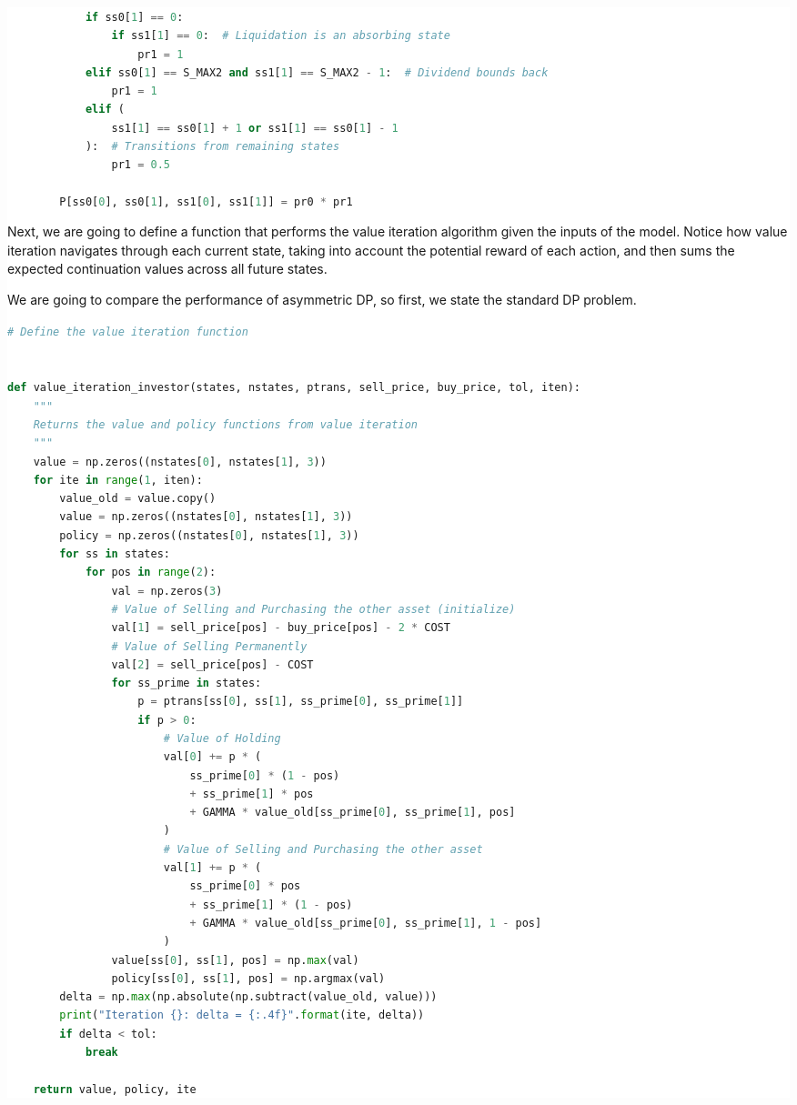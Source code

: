 ```python
            if ss0[1] == 0:
                if ss1[1] == 0:  # Liquidation is an absorbing state
                    pr1 = 1
            elif ss0[1] == S_MAX2 and ss1[1] == S_MAX2 - 1:  # Dividend bounds back
                pr1 = 1
            elif (
                ss1[1] == ss0[1] + 1 or ss1[1] == ss0[1] - 1
            ):  # Transitions from remaining states
                pr1 = 0.5

        P[ss0[0], ss0[1], ss1[0], ss1[1]] = pr0 * pr1
```

Next, we are going to define a function that performs the value iteration algorithm given the inputs of the model. Notice how value iteration navigates through each current state, taking into account the potential reward of each action, and then sums the expected continuation values across all future states.

We are going to compare the performance of asymmetric DP, so first, we state the standard DP problem.


```python
# Define the value iteration function


def value_iteration_investor(states, nstates, ptrans, sell_price, buy_price, tol, iten):
    """
    Returns the value and policy functions from value iteration
    """
    value = np.zeros((nstates[0], nstates[1], 3))
    for ite in range(1, iten):
        value_old = value.copy()
        value = np.zeros((nstates[0], nstates[1], 3))
        policy = np.zeros((nstates[0], nstates[1], 3))
        for ss in states:
            for pos in range(2):
                val = np.zeros(3)
                # Value of Selling and Purchasing the other asset (initialize)
                val[1] = sell_price[pos] - buy_price[pos] - 2 * COST
                # Value of Selling Permanently
                val[2] = sell_price[pos] - COST
                for ss_prime in states:
                    p = ptrans[ss[0], ss[1], ss_prime[0], ss_prime[1]]
                    if p > 0:
                        # Value of Holding
                        val[0] += p * (
                            ss_prime[0] * (1 - pos)
                            + ss_prime[1] * pos
                            + GAMMA * value_old[ss_prime[0], ss_prime[1], pos]
                        )
                        # Value of Selling and Purchasing the other asset
                        val[1] += p * (
                            ss_prime[0] * pos
                            + ss_prime[1] * (1 - pos)
                            + GAMMA * value_old[ss_prime[0], ss_prime[1], 1 - pos]
                        )
                value[ss[0], ss[1], pos] = np.max(val)
                policy[ss[0], ss[1], pos] = np.argmax(val)
        delta = np.max(np.absolute(np.subtract(value_old, value)))
        print("Iteration {}: delta = {:.4f}".format(ite, delta))
        if delta < tol:
            break

    return value, policy, ite
```